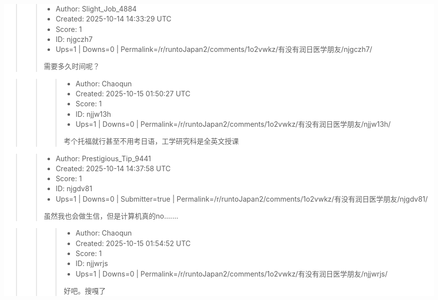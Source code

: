 >> - Author: Slight_Job_4884
>> - Created: 2025-10-14 14:33:29 UTC
>> - Score: 1
>> - ID: njgczh7
>> - Ups=1 | Downs=0 | Permalink=/r/runtoJapan2/comments/1o2vwkz/有没有润日医学朋友/njgczh7/
>>
>> 需要多久时间呢？

>>> - Author: Chaoqun
>>> - Created: 2025-10-15 01:50:27 UTC
>>> - Score: 1
>>> - ID: njjw13h
>>> - Ups=1 | Downs=0 | Permalink=/r/runtoJapan2/comments/1o2vwkz/有没有润日医学朋友/njjw13h/
>>>
>>> 考个托福就行甚至不用考日语，工学研究科是全英文授课

>> - Author: Prestigious_Tip_9441
>> - Created: 2025-10-14 14:37:58 UTC
>> - Score: 1
>> - ID: njgdv81
>> - Ups=1 | Downs=0 | Submitter=true | Permalink=/r/runtoJapan2/comments/1o2vwkz/有没有润日医学朋友/njgdv81/
>>
>> 虽然我也会做生信，但是计算机真的no.......

>>> - Author: Chaoqun
>>> - Created: 2025-10-15 01:54:52 UTC
>>> - Score: 1
>>> - ID: njjwrjs
>>> - Ups=1 | Downs=0 | Permalink=/r/runtoJapan2/comments/1o2vwkz/有没有润日医学朋友/njjwrjs/
>>>
>>> 好吧。搜嘎了
